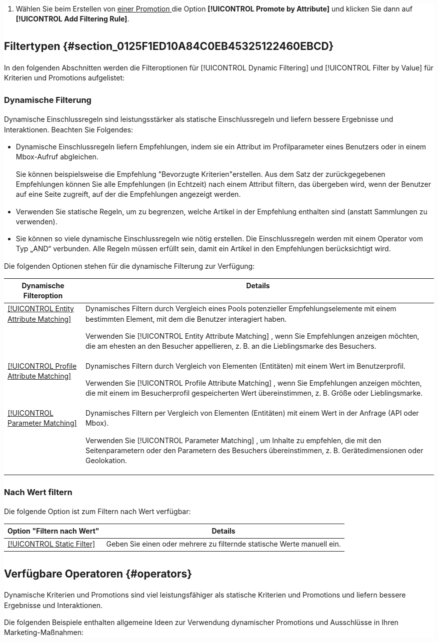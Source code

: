 1. Wählen Sie beim Erstellen von [ einer Promotion ](/help/main/c-recommendations/t-create-recs-activity/adding-promotions.md#task_CC5BD28C364742218C1ACAF0D45E0E14) die Option **[!UICONTROL Promote by Attribute]** und klicken Sie dann auf **[!UICONTROL Add Filtering Rule]**.

## Filtertypen {#section_0125F1ED10A84C0EB45325122460EBCD}

In den folgenden Abschnitten werden die Filteroptionen für [!UICONTROL Dynamic Filtering] und [!UICONTROL Filter by Value] für Kriterien und Promotions aufgelistet:

### Dynamische Filterung

Dynamische Einschlussregeln sind leistungsstärker als statische Einschlussregeln und liefern bessere Ergebnisse und Interaktionen. Beachten Sie Folgendes:

* Dynamische Einschlussregeln liefern Empfehlungen, indem sie ein Attribut im Profilparameter eines Benutzers oder in einem Mbox-Aufruf abgleichen.

  Sie können beispielsweise die Empfehlung &quot;Bevorzugte Kriterien&quot;erstellen. Aus dem Satz der zurückgegebenen Empfehlungen können Sie alle Empfehlungen (in Echtzeit) nach einem Attribut filtern, das übergeben wird, wenn der Benutzer auf eine Seite zugreift, auf der die Empfehlungen angezeigt werden.

* Verwenden Sie statische Regeln, um zu begrenzen, welche Artikel in der Empfehlung enthalten sind (anstatt Sammlungen zu verwenden).

* Sie können so viele dynamische Einschlussregeln wie nötig erstellen. Die Einschlussregeln werden mit einem Operator vom Typ „AND“ verbunden. Alle Regeln müssen erfüllt sein, damit ein Artikel in den Empfehlungen berücksichtigt wird.

Die folgenden Optionen stehen für die dynamische Filterung zur Verfügung:

| Dynamische Filteroption | Details |
| --- | --- |
| [[!UICONTROL Entity Attribute Matching]](/help/main/c-recommendations/c-algorithms/entity-attribute-matching.md) | Dynamisches Filtern durch Vergleich eines Pools potenzieller Empfehlungselemente mit einem bestimmten Element, mit dem die Benutzer interagiert haben.<P>Verwenden Sie [!UICONTROL Entity Attribute Matching] , wenn Sie Empfehlungen anzeigen möchten, die am ehesten an den Besucher appellieren, z. B. an die Lieblingsmarke des Besuchers. |
| [[!UICONTROL Profile Attribute Matching]](/help/main/c-recommendations/c-algorithms/profile-attribute-matching.md) | Dynamisches Filtern durch Vergleich von Elementen (Entitäten) mit einem Wert im Benutzerprofil.<P>Verwenden Sie [!UICONTROL Profile Attribute Matching] , wenn Sie Empfehlungen anzeigen möchten, die mit einem im Besucherprofil gespeicherten Wert übereinstimmen, z. B. Größe oder Lieblingsmarke. |
| [[!UICONTROL Parameter Matching]](/help/main/c-recommendations/c-algorithms/parameter-matching.md) | Dynamisches Filtern per Vergleich von Elementen (Entitäten) mit einem Wert in der Anfrage (API oder Mbox).<P>Verwenden Sie [!UICONTROL Parameter Matching] , um Inhalte zu empfehlen, die mit den Seitenparametern oder den Parametern des Besuchers übereinstimmen, z. B. Gerätedimensionen oder Geolokation. |

### Nach Wert filtern

Die folgende Option ist zum Filtern nach Wert verfügbar:

| Option &quot;Filtern nach Wert&quot; | Details |
| --- | --- |
| [[!UICONTROL Static Filter]](/help/main/c-recommendations/c-algorithms/static-value.md) | Geben Sie einen oder mehrere zu filternde statische Werte manuell ein. |

## Verfügbare Operatoren {#operators}

Dynamische Kriterien und Promotions sind viel leistungsfähiger als statische Kriterien und Promotions und liefern bessere Ergebnisse und Interaktionen.

Die folgenden Beispiele enthalten allgemeine Ideen zur Verwendung dynamischer Promotions und Ausschlüsse in Ihren Marketing-Maßnahmen:
